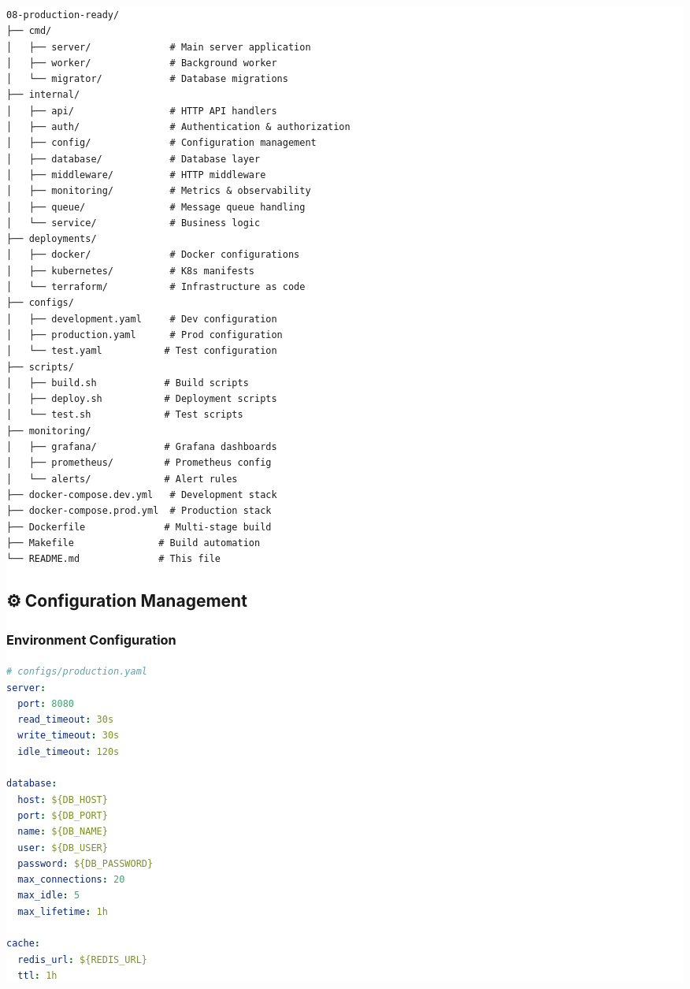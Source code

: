 ```
08-production-ready/
├── cmd/
│   ├── server/              # Main server application
│   ├── worker/              # Background worker
│   └── migrator/            # Database migrations
├── internal/
│   ├── api/                 # HTTP API handlers
│   ├── auth/                # Authentication & authorization
│   ├── config/              # Configuration management
│   ├── database/            # Database layer
│   ├── middleware/          # HTTP middleware
│   ├── monitoring/          # Metrics & observability
│   ├── queue/               # Message queue handling
│   └── service/             # Business logic
├── deployments/
│   ├── docker/              # Docker configurations
│   ├── kubernetes/          # K8s manifests
│   └── terraform/           # Infrastructure as code
├── configs/
│   ├── development.yaml     # Dev configuration
│   ├── production.yaml      # Prod configuration
│   └── test.yaml           # Test configuration
├── scripts/
│   ├── build.sh            # Build scripts
│   ├── deploy.sh           # Deployment scripts
│   └── test.sh             # Test scripts
├── monitoring/
│   ├── grafana/            # Grafana dashboards
│   ├── prometheus/         # Prometheus config
│   └── alerts/             # Alert rules
├── docker-compose.dev.yml   # Development stack
├── docker-compose.prod.yml  # Production stack
├── Dockerfile              # Multi-stage build
├── Makefile               # Build automation
└── README.md              # This file
```

## ⚙️ Configuration Management

### Environment Configuration

```yaml
# configs/production.yaml
server:
  port: 8080
  read_timeout: 30s
  write_timeout: 30s
  idle_timeout: 120s

database:
  host: ${DB_HOST}
  port: ${DB_PORT}
  name: ${DB_NAME}
  user: ${DB_USER}
  password: ${DB_PASSWORD}
  max_connections: 20
  max_idle: 5
  max_lifetime: 1h

cache:
  redis_url: ${REDIS_URL}
  ttl: 1h

```